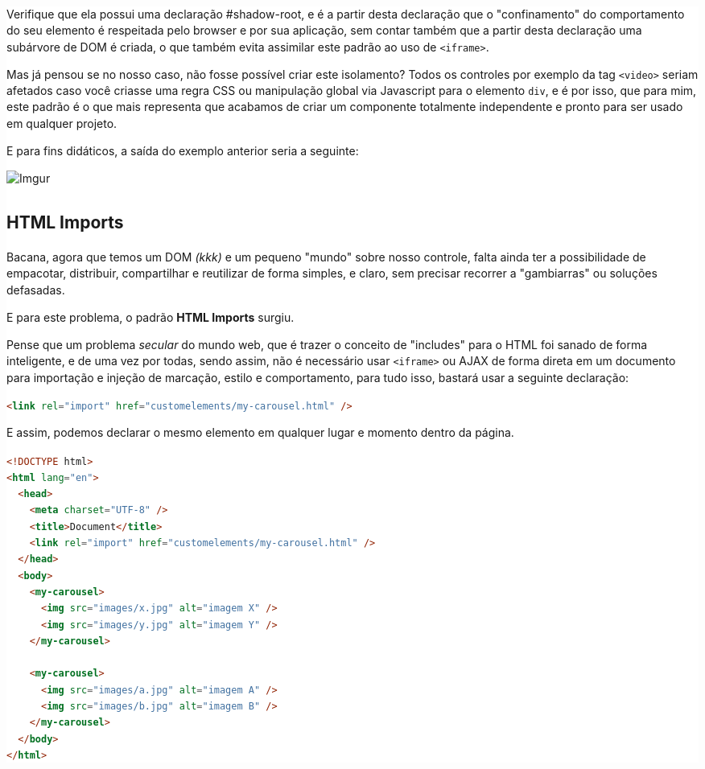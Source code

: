 Verifique que ela possui uma declaração #shadow-root, e é a partir desta declaração que o "confinamento" do comportamento do seu elemento é respeitada pelo browser e por sua aplicação, sem contar também que a partir desta declaração uma subárvore de DOM é criada, o que também evita assimilar este padrão ao uso de `<iframe>`.

Mas já pensou se no nosso caso, não fosse possível criar este isolamento? Todos os controles por exemplo da tag `<video>` seriam afetados caso você criasse uma regra CSS ou manipulação global via Javascript para o elemento `div`, e é por isso, que para mim, este padrão é o que mais representa que acabamos de criar um componente totalmente independente e pronto para ser usado em qualquer projeto.

E para fins didáticos, a saída do exemplo anterior seria a seguinte:

![Imgur](http://i.imgur.com/vCbH9Oi.png)

## HTML Imports

Bacana, agora que temos um DOM _(kkk)_ e um pequeno "mundo" sobre nosso controle, falta ainda ter a possibilidade de empacotar, distribuir, compartilhar e reutilizar de forma simples, e claro, sem precisar recorrer a "gambiarras" ou soluções defasadas.

E para este problema, o padrão **HTML Imports** surgiu.

Pense que um problema _secular_ do mundo web, que é trazer o conceito de "includes" para o HTML foi sanado de forma inteligente, e de uma vez por todas, sendo assim, não é necessário usar `<iframe>` ou AJAX de forma direta em um documento para importação e injeção de marcação, estilo e comportamento, para tudo isso, bastará usar a seguinte declaração:

```html
<link rel="import" href="customelements/my-carousel.html" />
```

E assim, podemos declarar o mesmo elemento em qualquer lugar e momento dentro da página.

```html
<!DOCTYPE html>
<html lang="en">
  <head>
    <meta charset="UTF-8" />
    <title>Document</title>
    <link rel="import" href="customelements/my-carousel.html" />
  </head>
  <body>
    <my-carousel>
      <img src="images/x.jpg" alt="imagem X" />
      <img src="images/y.jpg" alt="imagem Y" />
    </my-carousel>

    <my-carousel>
      <img src="images/a.jpg" alt="imagem A" />
      <img src="images/b.jpg" alt="imagem B" />
    </my-carousel>
  </body>
</html>
```
